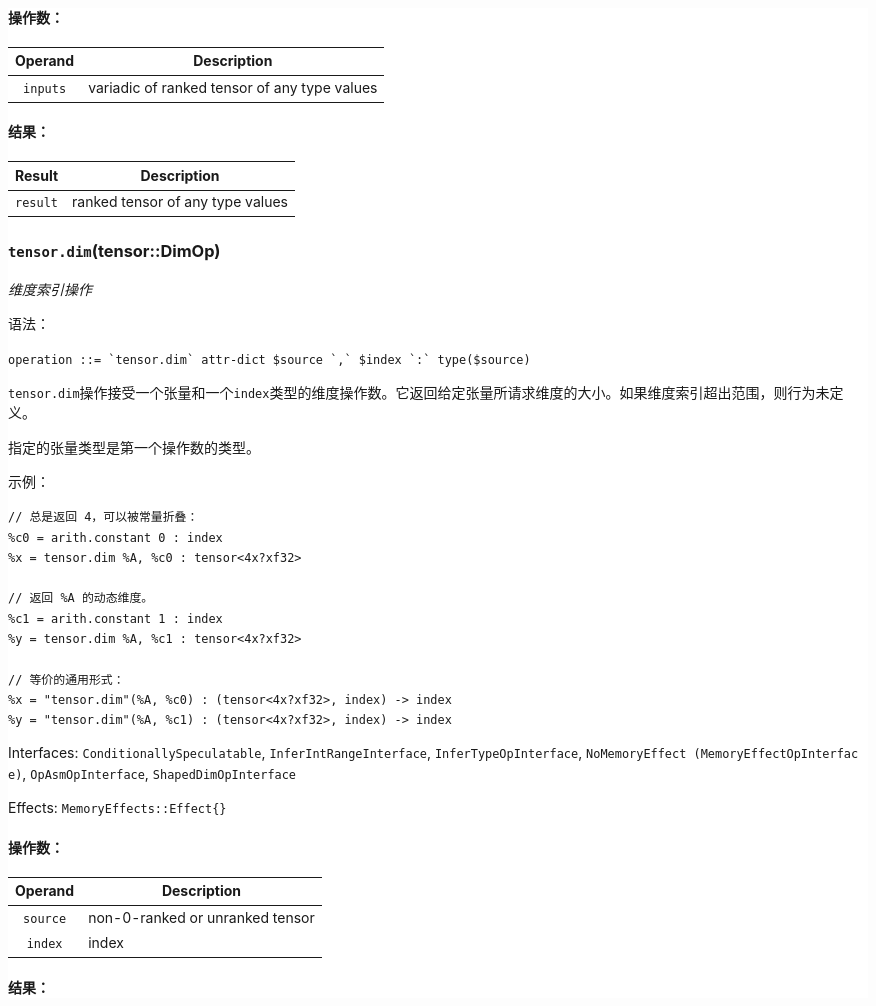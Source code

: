 #### 操作数：

| Operand  | Description                                  |
| :------: | -------------------------------------------- |
| `inputs` | variadic of ranked tensor of any type values |

#### 结果：

|  Result  | Description                      |
| :------: | -------------------------------- |
| `result` | ranked tensor of any type values |

### `tensor.dim`(tensor::DimOp)

*维度索引操作*

语法：

```
operation ::= `tensor.dim` attr-dict $source `,` $index `:` type($source)
```

`tensor.dim`操作接受一个张量和一个`index`类型的维度操作数。它返回给定张量所请求维度的大小。如果维度索引超出范围，则行为未定义。

指定的张量类型是第一个操作数的类型。

示例：

```mlir
// 总是返回 4，可以被常量折叠：
%c0 = arith.constant 0 : index
%x = tensor.dim %A, %c0 : tensor<4x?xf32>

// 返回 %A 的动态维度。
%c1 = arith.constant 1 : index
%y = tensor.dim %A, %c1 : tensor<4x?xf32>

// 等价的通用形式：
%x = "tensor.dim"(%A, %c0) : (tensor<4x?xf32>, index) -> index
%y = "tensor.dim"(%A, %c1) : (tensor<4x?xf32>, index) -> index
```

Interfaces: `ConditionallySpeculatable`, `InferIntRangeInterface`, `InferTypeOpInterface`, `NoMemoryEffect (MemoryEffectOpInterface)`, `OpAsmOpInterface`, `ShapedDimOpInterface`

Effects: `MemoryEffects::Effect{}`

#### 操作数：

| Operand  | Description                     |
| :------: | ------------------------------- |
| `source` | non-0-ranked or unranked tensor |
| `index`  | index                           |

#### 结果：
